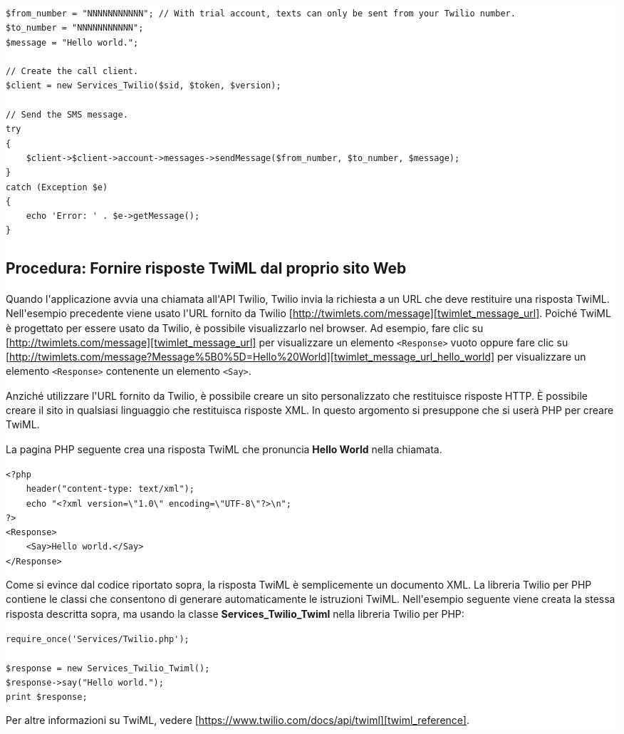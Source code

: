 
    $from_number = "NNNNNNNNNNN"; // With trial account, texts can only be sent from your Twilio number.
    $to_number = "NNNNNNNNNNN";
    $message = "Hello world.";

    // Create the call client.
    $client = new Services_Twilio($sid, $token, $version);

    // Send the SMS message.
    try
    {
        $client->$client->account->messages->sendMessage($from_number, $to_number, $message);
    }
    catch (Exception $e) 
    {
        echo 'Error: ' . $e->getMessage();
    }

## <a id="howto_provide_twiml_responses"></a>Procedura: Fornire risposte TwiML dal proprio sito Web
Quando l'applicazione avvia una chiamata all'API Twilio, Twilio invia la richiesta a un URL che deve restituire una risposta TwiML. Nell'esempio precedente viene usato l'URL fornito da Twilio [http://twimlets.com/message][twimlet_message_url]. Poiché TwiML è progettato per essere usato da Twilio, è possibile visualizzarlo nel browser. Ad esempio, fare clic su [http://twimlets.com/message][twimlet_message_url] per visualizzare un elemento `<Response>` vuoto oppure fare clic su [http://twimlets.com/message?Message%5B0%5D=Hello%20World][twimlet_message_url_hello_world] per visualizzare un elemento `<Response>` contenente un elemento `<Say>`.

Anziché utilizzare l'URL fornito da Twilio, è possibile creare un sito personalizzato che restituisce risposte HTTP. È possibile creare il sito in qualsiasi linguaggio che restituisca risposte XML. In questo argomento si presuppone che si userà PHP per creare TwiML.

La pagina PHP seguente crea una risposta TwiML che pronuncia **Hello World** nella chiamata.

    <?php    
        header("content-type: text/xml");    
        echo "<?xml version=\"1.0\" encoding=\"UTF-8\"?>\n";
    ?>
    <Response>    
        <Say>Hello world.</Say>
    </Response>

Come si evince dal codice riportato sopra, la risposta TwiML è semplicemente un documento XML. La libreria Twilio per PHP contiene le classi che consentono di generare automaticamente le istruzioni TwiML. Nell'esempio seguente viene creata la stessa risposta descritta sopra, ma usando la classe **Services\_Twilio\_Twiml** nella libreria Twilio per PHP:

    require_once('Services/Twilio.php');

    $response = new Services_Twilio_Twiml();
    $response->say("Hello world.");
    print $response;

Per altre informazioni su TwiML, vedere [https://www.twilio.com/docs/api/twiml][twiml_reference]. 


[twilio_php]: https://github.com/twilio/twilio-php
[twilio_lib_docs]: http://readthedocs.org/docs/twilio-php/en/latest/index.html
[twilio_github_readme]: https://github.com/twilio/twilio-php/blob/master/README.md
[ssl_validation]: http://readthedocs.org/docs/twilio-php/en/latest/usage/rest.html
[twilio_api_service]: https://api.twilio.com
[howto_phonecall_php]: partner-twilio-php-make-phone-call.md
[twilio_voice_request]: https://www.twilio.com/docs/api/twiml/twilio_request
[twilio_sms_request]: https://www.twilio.com/docs/api/twiml/sms/twilio_request
[misc_role_config_settings]: http://msdn.microsoft.com/library/windowsazure/hh690945.aspx
[twimlet_message_url]: http://twimlets.com/message
[twimlet_message_url_hello_world]: http://twimlets.com/message?Message%5B0%5D=Hello%20World
[twiml_reference]: https://www.twilio.com/docs/api/twiml
[twilio_pricing]: http://www.twilio.com/pricing
[special_offer]: http://ahoy.twilio.com/azure
[twilio_libraries]: https://www.twilio.com/docs/libraries
[twiml]: http://www.twilio.com/docs/api/twiml
[twilio_api]: http://www.twilio.com/api
[try_twilio]: https://www.twilio.com/try-twilio
[twilio_account]:  https://www.twilio.com/user/account
[verify_phone]: https://www.twilio.com/user/account/phone-numbers/verified#
[twilio_api_documentation]: http://www.twilio.com/api
[twilio_security_guidelines]: http://www.twilio.com/docs/security
[twilio_howtos]: http://www.twilio.com/docs/howto
[twilio_on_github]: https://github.com/twilio
[twilio_support]: http://www.twilio.com/help/contact
[twilio_quickstarts]: http://www.twilio.com/docs/quickstart